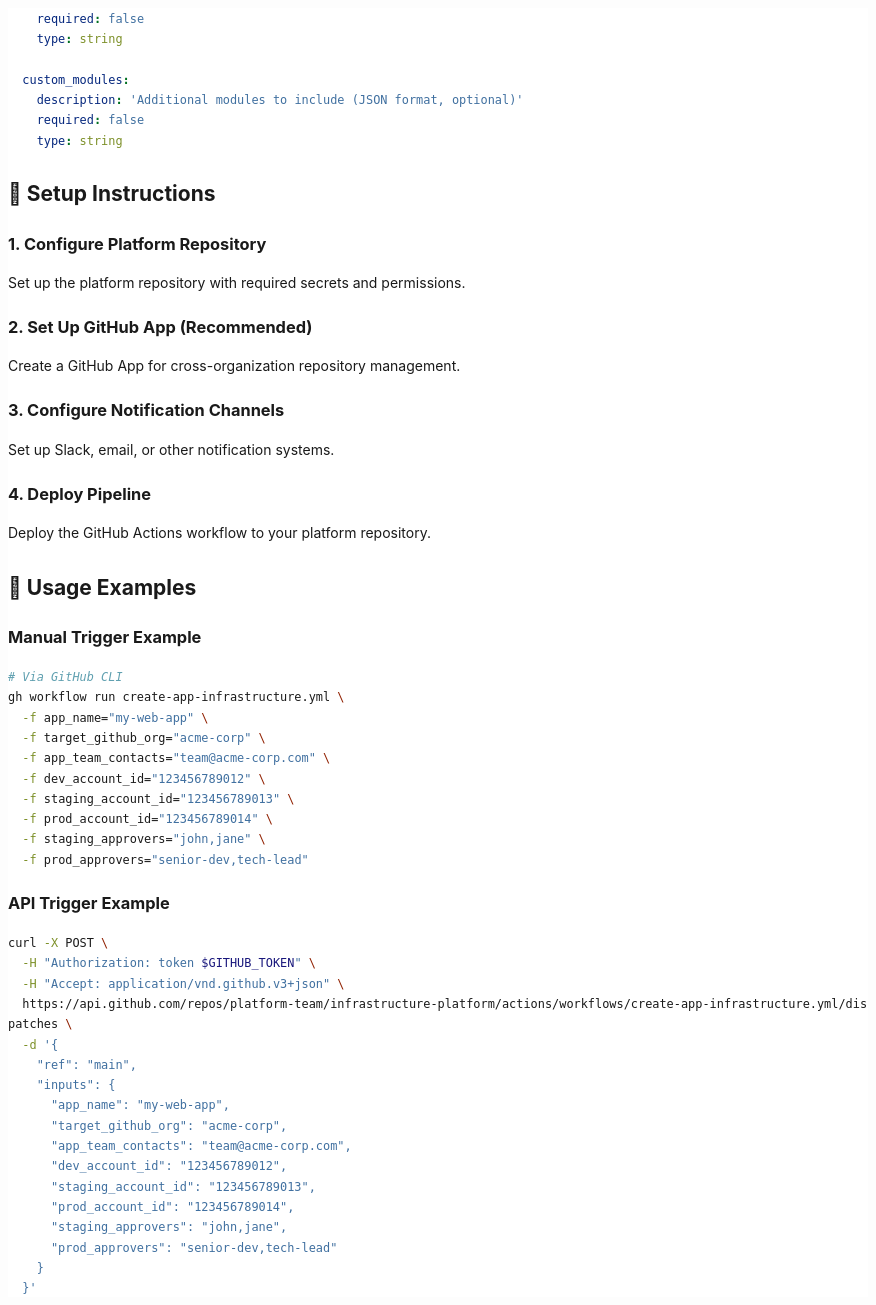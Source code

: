 ```yaml
    required: false
    type: string
  
  custom_modules:
    description: 'Additional modules to include (JSON format, optional)'
    required: false
    type: string
```

## 🔧 Setup Instructions

### 1. Configure Platform Repository

Set up the platform repository with required secrets and permissions.

### 2. Set Up GitHub App (Recommended)

Create a GitHub App for cross-organization repository management.

### 3. Configure Notification Channels

Set up Slack, email, or other notification systems.

### 4. Deploy Pipeline

Deploy the GitHub Actions workflow to your platform repository.

## 📖 Usage Examples

### Manual Trigger Example
```bash
# Via GitHub CLI
gh workflow run create-app-infrastructure.yml \
  -f app_name="my-web-app" \
  -f target_github_org="acme-corp" \
  -f app_team_contacts="team@acme-corp.com" \
  -f dev_account_id="123456789012" \
  -f staging_account_id="123456789013" \
  -f prod_account_id="123456789014" \
  -f staging_approvers="john,jane" \
  -f prod_approvers="senior-dev,tech-lead"
```

### API Trigger Example
```bash
curl -X POST \
  -H "Authorization: token $GITHUB_TOKEN" \
  -H "Accept: application/vnd.github.v3+json" \
  https://api.github.com/repos/platform-team/infrastructure-platform/actions/workflows/create-app-infrastructure.yml/dispatches \
  -d '{
    "ref": "main",
    "inputs": {
      "app_name": "my-web-app",
      "target_github_org": "acme-corp",
      "app_team_contacts": "team@acme-corp.com",
      "dev_account_id": "123456789012",
      "staging_account_id": "123456789013",
      "prod_account_id": "123456789014",
      "staging_approvers": "john,jane",
      "prod_approvers": "senior-dev,tech-lead"
    }
  }'
```
